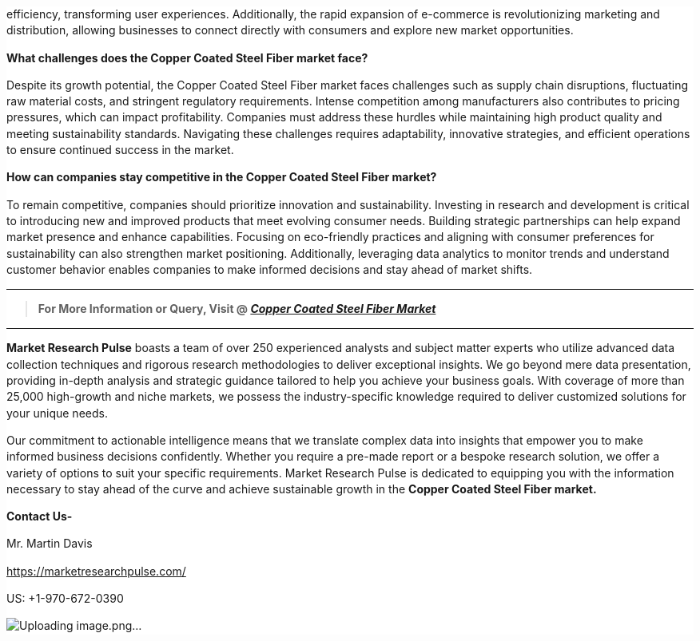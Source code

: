 efficiency, transforming user experiences. Additionally, the rapid expansion of e-commerce is revolutionizing marketing and distribution, allowing businesses to connect directly with consumers and explore new market opportunities.</p><p><strong>What challenges does the Copper Coated Steel Fiber market face?</strong></p><p>Despite its growth potential, the Copper Coated Steel Fiber market faces challenges such as supply chain disruptions, fluctuating raw material costs, and stringent regulatory requirements. Intense competition among manufacturers also contributes to pricing pressures, which can impact profitability. Companies must address these hurdles while maintaining high product quality and meeting sustainability standards. Navigating these challenges requires adaptability, innovative strategies, and efficient operations to ensure continued success in the market.</p><p><strong>How can companies stay competitive in the Copper Coated Steel Fiber market?</strong></p><p>To remain competitive, companies should prioritize innovation and sustainability. Investing in research and development is critical to introducing new and improved products that meet evolving consumer needs. Building strategic partnerships can help expand market presence and enhance capabilities. Focusing on eco-friendly practices and aligning with consumer preferences for sustainability can also strengthen market positioning. Additionally, leveraging data analytics to monitor trends and understand customer behavior enables companies to make informed decisions and stay ahead of market shifts.</p><hr /><blockquote><p><strong>For More Information or Query, Visit @&nbsp;<em><a href="https://marketresearchpulse.com/report/121503/copper-coated-steel-fiber-market?utm_source=Linkedin&utm_medium=025">Copper Coated Steel Fiber Market</a></em></strong></p></blockquote><hr /><p><strong>Market Research Pulse</strong> boasts a team of over 250 experienced analysts and subject matter experts who utilize advanced data collection techniques and rigorous research methodologies to deliver exceptional insights. We go beyond mere data presentation, providing in-depth analysis and strategic guidance tailored to help you achieve your business goals. With coverage of more than 25,000 high-growth and niche markets, we possess the industry-specific knowledge required to deliver customized solutions for your unique needs.</p><p>Our commitment to actionable intelligence means that we translate complex data into insights that empower you to make informed business decisions confidently. Whether you require a pre-made report or a bespoke research solution, we offer a variety of options to suit your specific requirements. Market Research Pulse is dedicated to equipping you with the information necessary to stay ahead of the curve and achieve sustainable growth in the <strong>Copper Coated Steel Fiber market.</strong></p><p><strong>Contact Us-</strong></p><p>Mr. Martin Davis</p><p>https://marketresearchpulse.com/</p><p>US: +1-970-672-0390</p>
![Uploading image.png…]()
